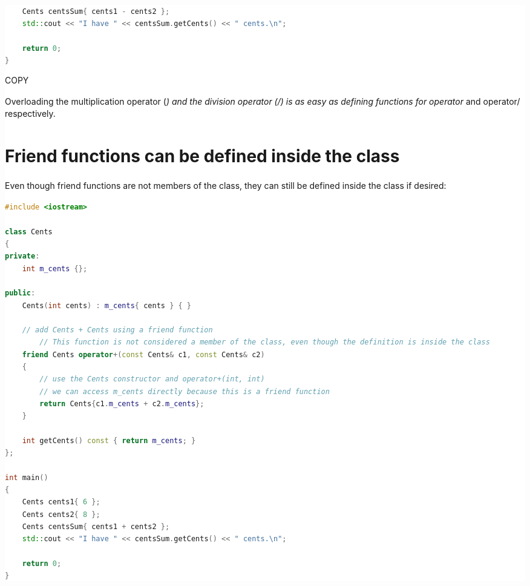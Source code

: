```cpp
	Cents centsSum{ cents1 - cents2 };
	std::cout << "I have " << centsSum.getCents() << " cents.\n";

	return 0;
}
```

COPY

Overloading the multiplication operator (*) and the division operator (/) is as easy as defining functions for operator* and operator/ respectively.

# Friend functions can be defined inside the class

Even though friend functions are not members of the class, they can still be defined inside the class if desired:

```cpp
#include <iostream>

class Cents
{
private:
	int m_cents {};

public:
	Cents(int cents) : m_cents{ cents } { }

	// add Cents + Cents using a friend function
        // This function is not considered a member of the class, even though the definition is inside the class
	friend Cents operator+(const Cents& c1, const Cents& c2)
	{
		// use the Cents constructor and operator+(int, int)
		// we can access m_cents directly because this is a friend function
		return Cents{c1.m_cents + c2.m_cents};
	}

	int getCents() const { return m_cents; }
};

int main()
{
	Cents cents1{ 6 };
	Cents cents2{ 8 };
	Cents centsSum{ cents1 + cents2 };
	std::cout << "I have " << centsSum.getCents() << " cents.\n";

	return 0;
}
```
